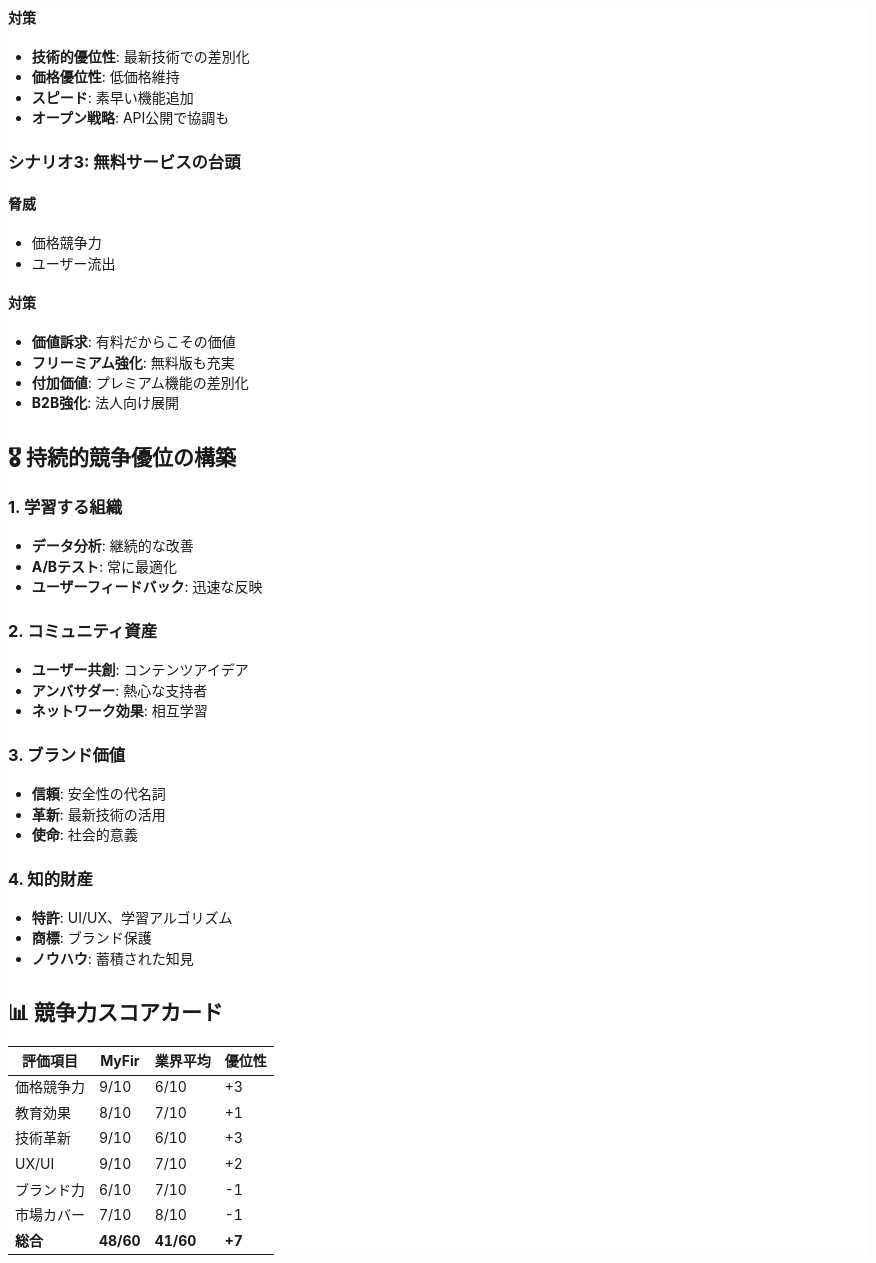 #### 対策
- **技術的優位性**: 最新技術での差別化
- **価格優位性**: 低価格維持
- **スピード**: 素早い機能追加
- **オープン戦略**: API公開で協調も

### シナリオ3: 無料サービスの台頭

#### 脅威
- 価格競争力
- ユーザー流出

#### 対策
- **価値訴求**: 有料だからこその価値
- **フリーミアム強化**: 無料版も充実
- **付加価値**: プレミアム機能の差別化
- **B2B強化**: 法人向け展開

## 🎖️ 持続的競争優位の構築

### 1. 学習する組織
- **データ分析**: 継続的な改善
- **A/Bテスト**: 常に最適化
- **ユーザーフィードバック**: 迅速な反映

### 2. コミュニティ資産
- **ユーザー共創**: コンテンツアイデア
- **アンバサダー**: 熱心な支持者
- **ネットワーク効果**: 相互学習

### 3. ブランド価値
- **信頼**: 安全性の代名詞
- **革新**: 最新技術の活用
- **使命**: 社会的意義

### 4. 知的財産
- **特許**: UI/UX、学習アルゴリズム
- **商標**: ブランド保護
- **ノウハウ**: 蓄積された知見

## 📊 競争力スコアカード

| 評価項目 | MyFir | 業界平均 | 優位性 |
|---------|-------|---------|--------|
| 価格競争力 | 9/10 | 6/10 | +3 |
| 教育効果 | 8/10 | 7/10 | +1 |
| 技術革新 | 9/10 | 6/10 | +3 |
| UX/UI | 9/10 | 7/10 | +2 |
| ブランド力 | 6/10 | 7/10 | -1 |
| 市場カバー | 7/10 | 8/10 | -1 |
| **総合** | **48/60** | **41/60** | **+7** |
